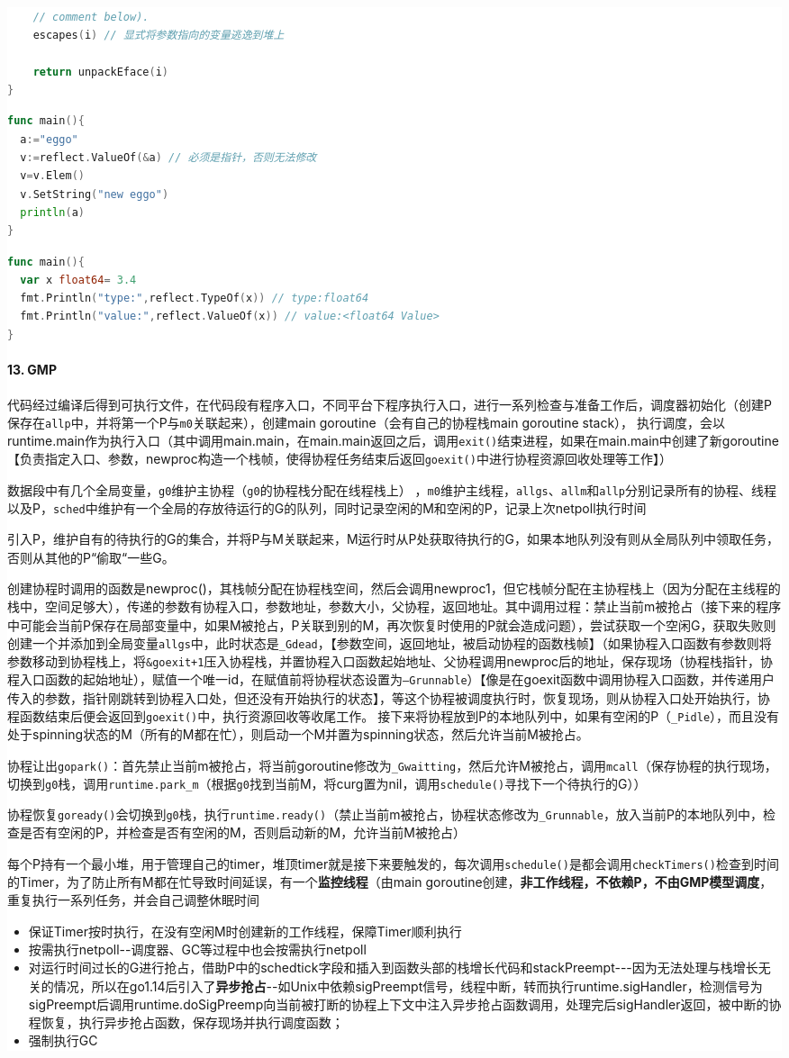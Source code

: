 ```go
	// comment below).
	escapes(i) // 显式将参数指向的变量逃逸到堆上

	return unpackEface(i)
}
```

```go
func main(){
  a:="eggo"
  v:=reflect.ValueOf(&a) // 必须是指针，否则无法修改
  v=v.Elem()
  v.SetString("new eggo")
  println(a)
}
```

```go
func main(){
  var x float64= 3.4
  fmt.Println("type:",reflect.TypeOf(x)) // type:float64
  fmt.Println("value:",reflect.ValueOf(x)) // value:<float64 Value>
}
```



#### 13.  GMP

代码经过编译后得到可执行文件，在代码段有程序入口，不同平台下程序执行入口，进行一系列检查与准备工作后，调度器初始化（创建P保存在`allp`中，并将第一个P与`m0`关联起来），创建main goroutine（会有自己的协程栈main goroutine stack）， 执行调度，会以runtime.main作为执行入口（其中调用main.main，在main.main返回之后，调用`exit()`结束进程，如果在main.main中创建了新goroutine【负责指定入口、参数，newproc构造一个栈帧，使得协程任务结束后返回`goexit()`中进行协程资源回收处理等工作】）

数据段中有几个全局变量，`g0`维护主协程（`g0`的协程栈分配在线程栈上） ，`m0`维护主线程，`allgs`、`allm`和`allp`分别记录所有的协程、线程以及P，`sched`中维护有一个全局的存放待运行的G的队列，同时记录空闲的M和空闲的P，记录上次netpoll执行时间

引入P，维护自有的待执行的G的集合，并将P与M关联起来，M运行时从P处获取待执行的G，如果本地队列没有则从全局队列中领取任务，否则从其他的P“偷取“一些G。

创建协程时调用的函数是newproc()，其栈帧分配在协程栈空间，然后会调用newproc1，但它栈帧分配在主协程栈上（因为分配在主线程的栈中，空间足够大），传递的参数有协程入口，参数地址，参数大小，父协程，返回地址。其中调用过程：禁止当前m被抢占（接下来的程序中可能会当前P保存在局部变量中，如果M被抢占，P关联到别的M，再次恢复时使用的P就会造成问题），尝试获取一个空闲G，获取失败则创建一个并添加到全局变量`allgs`中，此时状态是`_Gdead`，【参数空间，返回地址，被启动协程的函数栈帧】（如果协程入口函数有参数则将参数移动到协程栈上，将`&goexit+1`压入协程栈，并置协程入口函数起始地址、父协程调用newproc后的地址，保存现场（协程栈指针，协程入口函数的起始地址），赋值一个唯一id，在赋值前将协程状态设置为`—Grunnable`）【像是在goexit函数中调用协程入口函数，并传递用户传入的参数，指针刚跳转到协程入口处，但还没有开始执行的状态】，等这个协程被调度执行时，恢复现场，则从协程入口处开始执行，协程函数结束后便会返回到`goexit()`中，执行资源回收等收尾工作。
接下来将协程放到P的本地队列中，如果有空闲的P（`_Pidle`），而且没有处于spinning状态的M（所有的M都在忙），则启动一个M并置为spinning状态，然后允许当前M被抢占。

协程让出`gopark()`：首先禁止当前m被抢占，将当前goroutine修改为`_Gwaitting`，然后允许M被抢占，调用`mcall`（保存协程的执行现场，切换到`g0`栈，调用`runtime.park_m`（根据`g0`找到当前M，将curg置为nil，调用`schedule()`寻找下一个待执行的G））

协程恢复`goready()`会切换到`g0`栈，执行`runtime.ready()`（禁止当前m被抢占，协程状态修改为`_Grunnable`，放入当前P的本地队列中，检查是否有空闲的P，并检查是否有空闲的M，否则启动新的M，允许当前M被抢占）

每个P持有一个最小堆，用于管理自己的timer，堆顶timer就是接下来要触发的，每次调用`schedule()`是都会调用`checkTimers()`检查到时间的Timer，为了防止所有M都在忙导致时间延误，有一个**监控线程**（由main goroutine创建，**非工作线程，不依赖P，不由GMP模型调度**，重复执行一系列任务，并会自己调整休眠时间

- 保证Timer按时执行，在没有空闲M时创建新的工作线程，保障Timer顺利执行
- 按需执行netpoll--调度器、GC等过程中也会按需执行netpoll
- 对运行时间过长的G进行抢占，借助P中的schedtick字段和插入到函数头部的栈增长代码和stackPreempt---因为无法处理与栈增长无关的情况，所以在go1.14后引入了**异步抢占**--如Unix中依赖sigPreempt信号，线程中断，转而执行runtime.sigHandler，检测信号为sigPreempt后调用runtime.doSigPreemp向当前被打断的协程上下文中注入异步抢占函数调用，处理完后sigHandler返回，被中断的协程恢复，执行异步抢占函数，保存现场并执行调度函数；
- 强制执行GC
